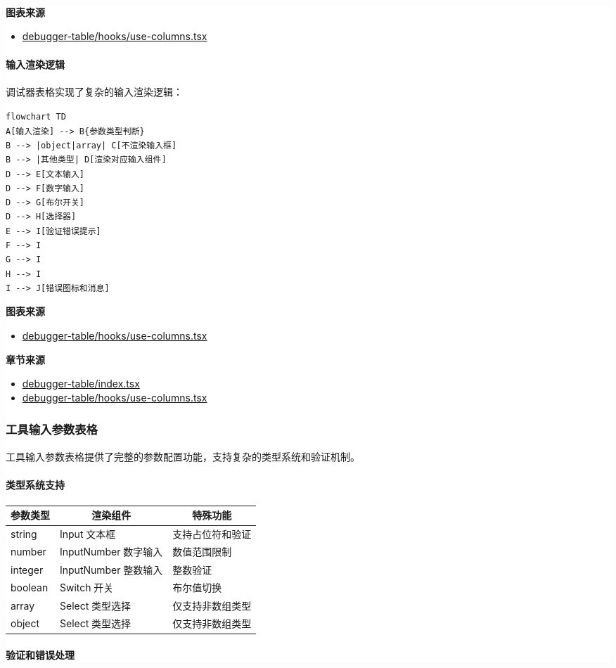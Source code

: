 **图表来源**
- [debugger-table/hooks/use-columns.tsx](file://console/frontend/src/components/table/debugger-table/hooks/use-columns.tsx#L25-L128)

#### 输入渲染逻辑

调试器表格实现了复杂的输入渲染逻辑：

```mermaid
flowchart TD
A[输入渲染] --> B{参数类型判断}
B --> |object|array| C[不渲染输入框]
B --> |其他类型| D[渲染对应输入组件]
D --> E[文本输入]
D --> F[数字输入]
D --> G[布尔开关]
D --> H[选择器]
E --> I[验证错误提示]
F --> I
G --> I
H --> I
I --> J[错误图标和消息]
```

**图表来源**
- [debugger-table/hooks/use-columns.tsx](file://console/frontend/src/components/table/debugger-table/hooks/use-columns.tsx#L60-L85)

**章节来源**
- [debugger-table/index.tsx](file://console/frontend/src/components/table/debugger-table/index.tsx#L10-L74)
- [debugger-table/hooks/use-columns.tsx](file://console/frontend/src/components/table/debugger-table/hooks/use-columns.tsx#L1-L129)

### 工具输入参数表格

工具输入参数表格提供了完整的参数配置功能，支持复杂的类型系统和验证机制。

#### 类型系统支持

| 参数类型 | 渲染组件 | 特殊功能 |
|---------|----------|----------|
| string | Input 文本框 | 支持占位符和验证 |
| number | InputNumber 数字输入 | 数值范围限制 |
| integer | InputNumber 整数输入 | 整数验证 |
| boolean | Switch 开关 | 布尔值切换 |
| array | Select 类型选择 | 仅支持非数组类型 |
| object | Select 类型选择 | 仅支持非数组类型 |

#### 验证和错误处理

